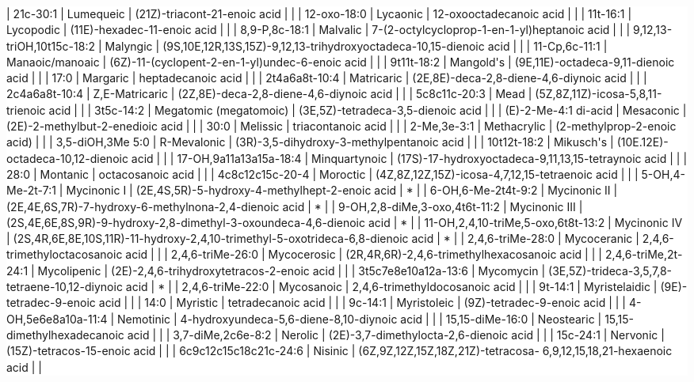 | 21c-30:1                           | Lumequeic                    | (21Z)-triacont-21-enoic acid                                                    |      |
| 12-oxo-18:0                        | Lycaonic                     | 12-oxooctadecanoic acid                                                         |      |
| 11t-16:1                           | Lycopodic                    | (11E)-hexadec-11-enoic acid                                                     |      |
| 8,9-P,8c-18:1                      | Malvalic                     | 7-(2-octylcycloprop-1-en-1-yl)heptanoic acid                                    |      |
| 9,12,13-triOH,10t15c-18:2          | Malyngic                     | (9S,10E,12R,13S,15Z)-9,12,13-trihydroxyoctadeca-10,15-dienoic acid              |      |
| 11-Cp,6c-11:1                      | Manaoic/manoaic              | (6Z)-11-(cyclopent-2-en-1-yl)undec-6-enoic acid                                 |      |
| 9t11t-18:2                         | Mangold's                    | (9E,11E)-octadeca-9,11-dienoic acid                                             |      |
| 17:0                               | Margaric                     | heptadecanoic acid                                                              |      |
| 2t4a6a8t-10:4                      | Matricaric                   | (2E,8E)-deca-2,8-diene-4,6-diynoic acid                                         |      |
| 2c4a6a8t-10:4                      | Z,E-Matricaric               | (2Z,8E)-deca-2,8-diene-4,6-diynoic acid                                         |      |
| 5c8c11c-20:3                       | Mead                         | (5Z,8Z,11Z)-icosa-5,8,11-trienoic acid                                          |      |
| 3t5c-14:2                          | Megatomic (megatomoic)       | (3E,5Z)-tetradeca-3,5-dienoic acid                                              |      |
| (E)-2-Me-4:1 di-acid               | Mesaconic                    | (2E)-2-methylbut-2-enedioic acid                                                |      |
| 30:0                               | Melissic                     | triacontanoic acid                                                              |      |
| 2-Me,3e-3:1                        | Methacrylic                  | (2-methylprop-2-enoic acid)                                                     |      |
| 3,5-diOH,3Me 5:0                   | R-Mevalonic                  | (3R)-3,5-dihydroxy-3-methylpentanoic acid                                       |      |
| 10t12t-18:2                        | Mikusch's                    | (10E.12E)-octadeca-10,12-dienoic acid                                           |      |
| 17-OH,9a11a13a15a-18:4             | Minquartynoic                | (17S)-17-hydroxyoctadeca-9,11,13,15-tetraynoic acid                             |      |
| 28:0                               | Montanic                     | octacosanoic acid                                                               |      |
| 4c8c12c15c-20-4                    | Moroctic                     | (4Z,8Z,12Z,15Z)-icosa-4,7,12,15-tetraenoic acid                                 |      |
| 5-OH,4-Me-2t-7:1                   | Mycinonic I                  | (2E,4S,5R)-5-hydroxy-4-methylhept-2-enoic acid                                  | *    |
| 6-OH,6-Me-2t4t-9:2                 | Mycinonic II                 | (2E,4E,6S,7R)-7-hydroxy-6-methylnona-2,4-dienoic acid                           | *    |
| 9-OH,2,8-diMe,3-oxo,4t6t-11:2      | Mycinonic III                | (2S,4E,6E,8S,9R)-9-hydroxy-2,8-dimethyl-3-oxoundeca-4,6-dienoic acid            | *    |
| 11-OH,2,4,10-triMe,5-oxo,6t8t-13:2 | Mycinonic IV                 | (2S,4R,6E,8E,10S,11R)-11-hydroxy-2,4,10-trimethyl-5-oxotrideca-6,8-dienoic acid | *    |
| 2,4,6-triMe-28:0                   | Mycoceranic                  | 2,4,6-trimethyloctacosanoic acid                                                |      |
| 2,4,6-triMe-26:0                   | Mycocerosic                  | (2R,4R,6R)-2,4,6-trimethylhexacosanoic acid                                     |      |
| 2,4,6-triMe,2t-24:1                | Mycolipenic                  | (2E)-2,4,6-trihydroxytetracos-2-enoic acid                                      |      |
| 3t5c7e8e10a12a-13:6                | Mycomycin                    | (3E,5Z)-trideca-3,5,7,8-tetraene-10,12-diynoic acid                             | *    |
| 2,4,6-triMe-22:0                   | Mycosanoic                   | 2,4,6-trimethyldocosanoic acid                                                  |      |
| 9t-14:1                            | Myristelaidic                | (9E)-tetradec-9-enoic acid                                                      |      |
| 14:0                               | Myristic                     | tetradecanoic acid                                                              |      |
| 9c-14:1                            | Myristoleic                  | (9Z)-tetradec-9-enoic acid                                                      |      |
| 4-OH,5e6e8a10a-11:4                | Nemotinic                    | 4-hydroxyundeca-5,6-diene-8,10-diynoic acid                                     |      |
| 15,15-diMe-16:0                    | Neostearic                   | 15,15-dimethylhexadecanoic acid                                                 |      |
| 3,7-diMe,2c6e-8:2                  | Nerolic                      | (2E)-3,7-dimethylocta-2,6-dienoic acid                                          |      |
| 15c-24:1                           | Nervonic                     | (15Z)-tetracos-15-enoic acid                                                    |      |
| 6c9c12c15c18c21c-24:6              | Nisinic                      | (6Z,9Z,12Z,15Z,18Z,21Z)-tetracosa- 6,9,12,15,18,21-hexaenoic acid               |      |